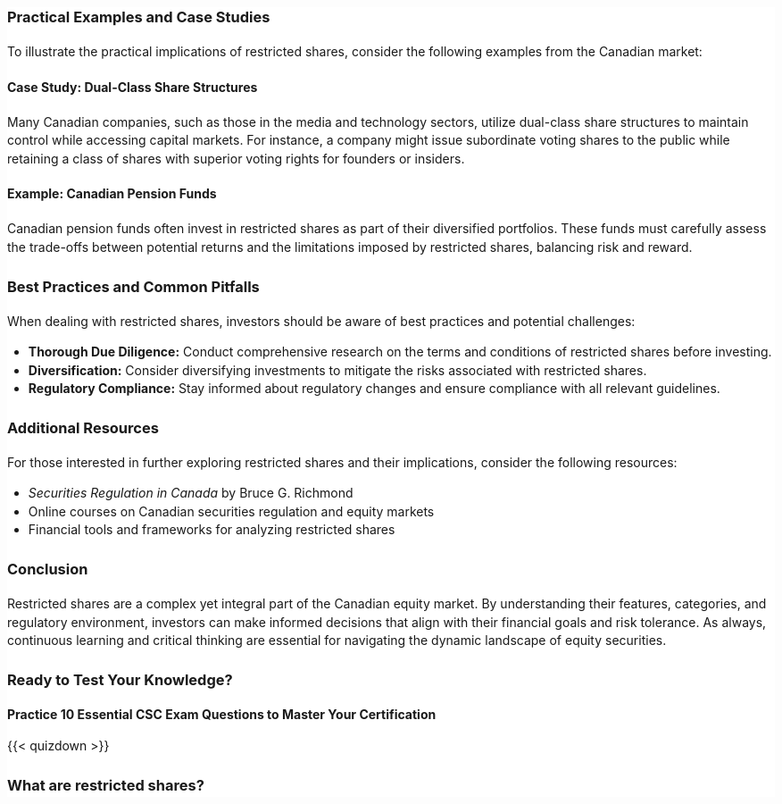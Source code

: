 ### Practical Examples and Case Studies

To illustrate the practical implications of restricted shares, consider the following examples from the Canadian market:

#### Case Study: Dual-Class Share Structures

Many Canadian companies, such as those in the media and technology sectors, utilize dual-class share structures to maintain control while accessing capital markets. For instance, a company might issue subordinate voting shares to the public while retaining a class of shares with superior voting rights for founders or insiders.

#### Example: Canadian Pension Funds

Canadian pension funds often invest in restricted shares as part of their diversified portfolios. These funds must carefully assess the trade-offs between potential returns and the limitations imposed by restricted shares, balancing risk and reward.

### Best Practices and Common Pitfalls

When dealing with restricted shares, investors should be aware of best practices and potential challenges:

- **Thorough Due Diligence:** Conduct comprehensive research on the terms and conditions of restricted shares before investing.
- **Diversification:** Consider diversifying investments to mitigate the risks associated with restricted shares.
- **Regulatory Compliance:** Stay informed about regulatory changes and ensure compliance with all relevant guidelines.

### Additional Resources

For those interested in further exploring restricted shares and their implications, consider the following resources:

- *Securities Regulation in Canada* by Bruce G. Richmond
- Online courses on Canadian securities regulation and equity markets
- Financial tools and frameworks for analyzing restricted shares

### Conclusion

Restricted shares are a complex yet integral part of the Canadian equity market. By understanding their features, categories, and regulatory environment, investors can make informed decisions that align with their financial goals and risk tolerance. As always, continuous learning and critical thinking are essential for navigating the dynamic landscape of equity securities.

### **Ready to Test Your Knowledge?**

**Practice 10 Essential CSC Exam Questions to Master Your Certification**

{{< quizdown >}}

### What are restricted shares?
